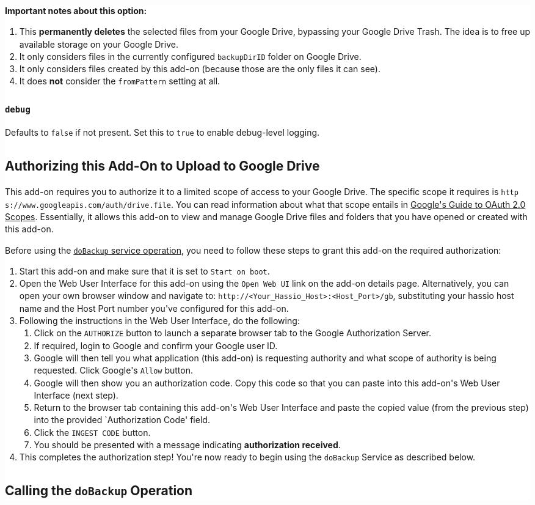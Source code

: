 **Important notes about this option:**

1. This **permanently deletes** the selected files from your Google Drive,
bypassing your Google Drive Trash. The idea is to free up available storage on
your Google Drive.
2. It only considers files in the currently configured `backupDirID` folder on
Google Drive.
3. It only considers files created by this add-on (because those are the only
files it can see).
4. It does **not** consider the `fromPattern` setting at all.

### `debug`

Defaults to `false` if not present. Set this to `true` to enable debug-level logging.

## Authorizing this Add-On to Upload to Google Drive

This add-on requires you to authorize it to a limited scope of access to your
Google Drive. The specific scope it requires is
`https://www.googleapis.com/auth/drive.file`. You can read information about
what that scope entails in
[Google's Guide to OAuth 2.0
Scopes](https://developers.google.com/identity/protocols/googlescopes).
Essentially, it allows this add-on to view and manage Google Drive files and
folders that you have opened or created with this add-on.

Before using the
[`doBackup` service operation](Calling-the-`doBackup`-Operation), you need to
follow these steps to grant this add-on the required authorization:

1. Start this add-on and make sure that it is set to `Start on boot`.
2. Open the Web User Interface for this add-on using the `Open Web UI` link on
the add-on details page. Alternatively, you can open your own browser window and
navigate to: `http://<Your_Hassio_Host>:<Host_Port>/gb`, substituting your
hassio host name and the Host Port number you've configured for this add-on.
3. Following the instructions in the Web User Interface, do the following:
    1. Click on the `AUTHORIZE` button to launch a separate browser tab to the
    Google Authorization Server.
    2. If required, login to Google and confirm your Google user ID.
    3. Google will then tell you what application (this add-on) is requesting
    authority and what scope of authority is being requested. Click Google's
    `Allow` button.
    4. Google will then show you an authorization code. Copy this code so that
    you can paste into this add-on's Web User Interface (next step).
    5. Return to the browser tab containing this add-on's Web User Interface and
    paste the copied value (from the previous step) into the provided
    `Authorization Code' field.
    6. Click the `INGEST CODE` button.
    7. You should be presented with a message indicating **authorization received**.
4. This completes the authorization step! You're now ready to begin using the
`doBackup` Service as described below.

## Calling the `doBackup` Operation
